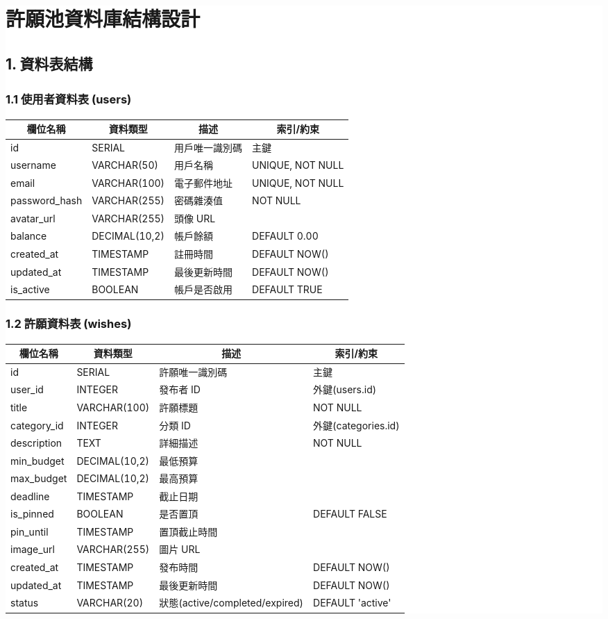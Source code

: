 # 許願池資料庫結構設計

## 1. 資料表結構

### 1.1 使用者資料表 (users)

| 欄位名稱      | 資料類型      | 描述           | 索引/約束        |
| ------------- | ------------- | -------------- | ---------------- |
| id            | SERIAL        | 用戶唯一識別碼 | 主鍵             |
| username      | VARCHAR(50)   | 用戶名稱       | UNIQUE, NOT NULL |
| email         | VARCHAR(100)  | 電子郵件地址   | UNIQUE, NOT NULL |
| password_hash | VARCHAR(255)  | 密碼雜湊值     | NOT NULL         |
| avatar_url    | VARCHAR(255)  | 頭像 URL       |                  |
| balance       | DECIMAL(10,2) | 帳戶餘額       | DEFAULT 0.00     |
| created_at    | TIMESTAMP     | 註冊時間       | DEFAULT NOW()    |
| updated_at    | TIMESTAMP     | 最後更新時間   | DEFAULT NOW()    |
| is_active     | BOOLEAN       | 帳戶是否啟用   | DEFAULT TRUE     |

### 1.2 許願資料表 (wishes)

| 欄位名稱    | 資料類型      | 描述                           | 索引/約束           |
| ----------- | ------------- | ------------------------------ | ------------------- |
| id          | SERIAL        | 許願唯一識別碼                 | 主鍵                |
| user_id     | INTEGER       | 發布者 ID                      | 外鍵(users.id)      |
| title       | VARCHAR(100)  | 許願標題                       | NOT NULL            |
| category_id | INTEGER       | 分類 ID                        | 外鍵(categories.id) |
| description | TEXT          | 詳細描述                       | NOT NULL            |
| min_budget  | DECIMAL(10,2) | 最低預算                       |                     |
| max_budget  | DECIMAL(10,2) | 最高預算                       |                     |
| deadline    | TIMESTAMP     | 截止日期                       |                     |
| is_pinned   | BOOLEAN       | 是否置頂                       | DEFAULT FALSE       |
| pin_until   | TIMESTAMP     | 置頂截止時間                   |                     |
| image_url   | VARCHAR(255)  | 圖片 URL                       |                     |
| created_at  | TIMESTAMP     | 發布時間                       | DEFAULT NOW()       |
| updated_at  | TIMESTAMP     | 最後更新時間                   | DEFAULT NOW()       |
| status      | VARCHAR(20)   | 狀態(active/completed/expired) | DEFAULT 'active'    |
